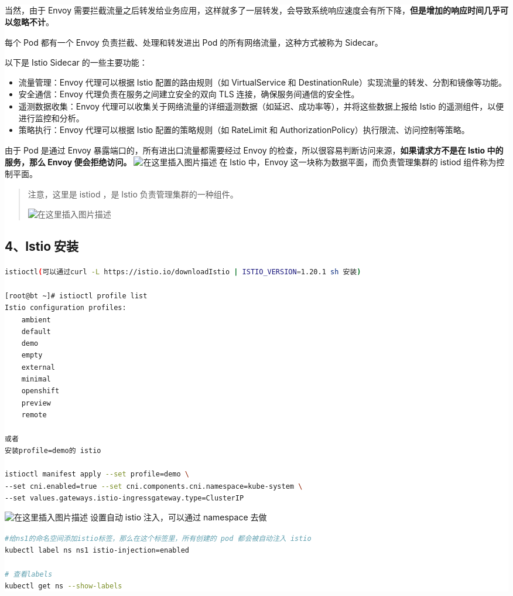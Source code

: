 当然，由于 Envoy 需要拦截流量之后转发给业务应用，这样就多了一层转发，会导致系统响应速度会有所下降，**但是增加的响应时间几乎可以忽略不计**。

每个 Pod 都有一个 Envoy 负责拦截、处理和转发进出 Pod 的所有网络流量，这种方式被称为 Sidecar。

以下是 Istio Sidecar 的一些主要功能：

* 流量管理：Envoy 代理可以根据 Istio 配置的路由规则（如 VirtualService 和 DestinationRule）实现流量的转发、分割和镜像等功能。
* 安全通信：Envoy 代理负责在服务之间建立安全的双向 TLS 连接，确保服务间通信的安全性。
* 遥测数据收集：Envoy 代理可以收集关于网络流量的详细遥测数据（如延迟、成功率等），并将这些数据上报给 Istio 的遥测组件，以便进行监控和分析。
* 策略执行：Envoy 代理可以根据 Istio 配置的策略规则（如 RateLimit 和 AuthorizationPolicy）执行限流、访问控制等策略。

由于 Pod 是通过 Envoy 暴露端口的，所有进出口流量都需要经过 Envoy 的检查，所以很容易判断访问来源，**如果请求方不是在 Istio 中的服务，那么 Envoy 便会拒绝访问。**
![在这里插入图片描述](../../image/4948196811584fb89107b9e1330fe788.png)
在 Istio 中，Envoy 这一块称为数据平面，而负责管理集群的 istiod 组件称为控制平面。

> 注意，这里是 istiod ，是 Istio 负责管理集群的一种组件。
> 
> ![在这里插入图片描述](../../image/67002026b8a34e9d94d221d236971b5d.png)

## 4、Istio 安装
```bash
istioctl(可以通过curl -L https://istio.io/downloadIstio | ISTIO_VERSION=1.20.1 sh 安装)

[root@bt ~]# istioctl profile list
Istio configuration profiles:
    ambient
    default
    demo
    empty
    external
    minimal
    openshift
    preview
    remote

或者 
安装profile=demo的 istio

istioctl manifest apply --set profile=demo \
--set cni.enabled=true --set cni.components.cni.namespace=kube-system \
--set values.gateways.istio-ingressgateway.type=ClusterIP

```
![在这里插入图片描述](../../image/2729299d0bb0415a981a8017b59c453e.png)
设置自动 istio 注入，可以通过 namespace 去做
```bash
#给ns1的命名空间添加istio标签，那么在这个标签里，所有创建的 pod 都会被自动注入 istio
kubectl label ns ns1 istio-injection=enabled

# 查看labels
kubectl get ns --show-labels
```
